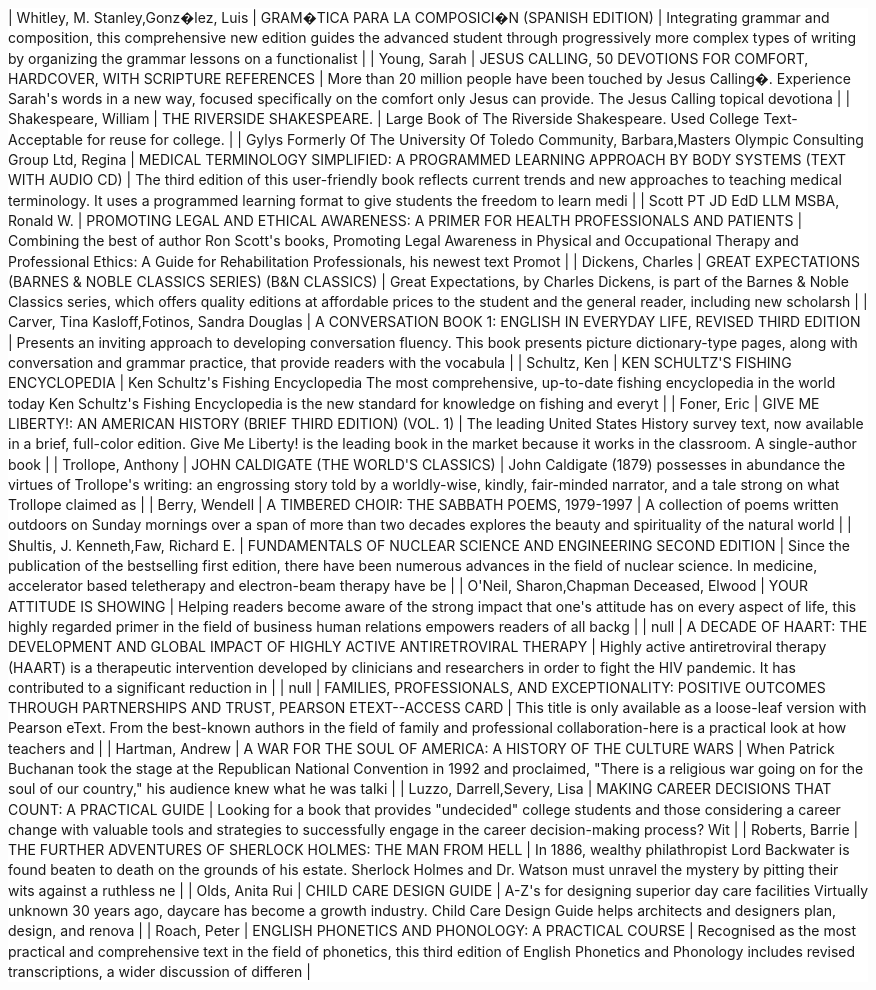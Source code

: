 | Whitley, M. Stanley,Gonz�lez, Luis | GRAM�TICA PARA LA COMPOSICI�N (SPANISH EDITION) | Integrating grammar and composition, this comprehensive new edition guides the advanced student through progressively more complex types of writing by organizing the grammar lessons on a functionalist |
| Young, Sarah | JESUS CALLING, 50 DEVOTIONS FOR COMFORT, HARDCOVER, WITH SCRIPTURE REFERENCES |  More than 20 million people have been touched by Jesus Calling�. Experience Sarah's words in a new way, focused specifically on the comfort only Jesus can provide. The Jesus Calling topical devotiona |
| Shakespeare, William | THE RIVERSIDE SHAKESPEARE. | Large Book of The Riverside Shakespeare. Used College Text-Acceptable for reuse for college. |
| Gylys Formerly Of The University Of Toledo Community, Barbara,Masters Olympic Consulting Group Ltd, Regina | MEDICAL TERMINOLOGY SIMPLIFIED: A PROGRAMMED LEARNING APPROACH BY BODY SYSTEMS (TEXT WITH AUDIO CD) | The third edition of this user-friendly book reflects current trends and new approaches to teaching medical terminology. It uses a programmed learning format to give students the freedom to learn medi |
| Scott PT JD EdD LLM MSBA, Ronald W. | PROMOTING LEGAL AND ETHICAL AWARENESS: A PRIMER FOR HEALTH PROFESSIONALS AND PATIENTS | Combining the best of author Ron Scott's books, Promoting Legal Awareness in Physical and Occupational Therapy and Professional Ethics: A Guide for Rehabilitation Professionals, his newest text Promot |
| Dickens, Charles | GREAT EXPECTATIONS (BARNES &AMP; NOBLE CLASSICS SERIES) (B&AMP;N CLASSICS) | Great Expectations, by Charles Dickens, is part of the Barnes & Noble Classics series, which offers quality editions at affordable prices to the student and the general reader, including new scholarsh |
| Carver, Tina Kasloff,Fotinos, Sandra Douglas | A CONVERSATION BOOK 1: ENGLISH IN EVERYDAY LIFE, REVISED THIRD EDITION | Presents an inviting approach to developing conversation fluency. This book presents picture dictionary-type pages, along with conversation and grammar practice, that provide readers with the vocabula |
| Schultz, Ken | KEN SCHULTZ'S FISHING ENCYCLOPEDIA | Ken Schultz's Fishing Encyclopedia The most comprehensive, up-to-date fishing encyclopedia in the world today Ken Schultz's Fishing Encyclopedia is the new standard for knowledge on fishing and everyt |
| Foner, Eric | GIVE ME LIBERTY!: AN AMERICAN HISTORY (BRIEF THIRD EDITION) (VOL. 1) |  The leading United States History survey text, now available in a brief, full-color edition. Give Me Liberty! is the leading book in the market because it works in the classroom. A single-author book |
| Trollope, Anthony | JOHN CALDIGATE (THE WORLD'S CLASSICS) | John Caldigate (1879) possesses in abundance the virtues of Trollope's writing: an engrossing story told by a worldly-wise, kindly, fair-minded narrator, and a tale strong on what Trollope claimed as  |
| Berry, Wendell | A TIMBERED CHOIR: THE SABBATH POEMS, 1979-1997 | A collection of poems written outdoors on Sunday mornings over a span of more than two decades explores the beauty and spirituality of the natural world |
| Shultis, J. Kenneth,Faw, Richard E. | FUNDAMENTALS OF NUCLEAR SCIENCE AND ENGINEERING SECOND EDITION | Since the publication of the bestselling first edition, there have been numerous advances in the field of nuclear science.  In medicine, accelerator based teletherapy and electron-beam therapy have be |
| O'Neil, Sharon,Chapman Deceased, Elwood | YOUR ATTITUDE IS SHOWING |    Helping readers become aware of the strong impact that one's attitude has on every aspect of life, this highly regarded primer in the field of business human relations empowers readers of all backg |
| null | A DECADE OF HAART: THE DEVELOPMENT AND GLOBAL IMPACT OF HIGHLY ACTIVE ANTIRETROVIRAL THERAPY | Highly active antiretroviral therapy (HAART) is a therapeutic intervention developed by clinicians and researchers in order to fight the HIV pandemic. It has contributed to a significant reduction in  |
| null | FAMILIES, PROFESSIONALS, AND EXCEPTIONALITY: POSITIVE OUTCOMES THROUGH PARTNERSHIPS AND TRUST, PEARSON ETEXT--ACCESS CARD | This title is only available as a loose-leaf version with Pearson eText. From the best-known authors in the field of family and professional collaboration-here is a practical look at how teachers and  |
| Hartman, Andrew | A WAR FOR THE SOUL OF AMERICA: A HISTORY OF THE CULTURE WARS |  When Patrick Buchanan took the stage at the Republican National Convention in 1992 and proclaimed, "There is a religious war going on for the soul of our country," his audience knew what he was talki |
| Luzzo, Darrell,Severy, Lisa | MAKING CAREER DECISIONS THAT COUNT: A PRACTICAL GUIDE | Looking for a book that provides "undecided" college students and those considering a career change with valuable tools and strategies to successfully engage in the career decision-making process? Wit |
| Roberts, Barrie | THE FURTHER ADVENTURES OF SHERLOCK HOLMES: THE MAN FROM HELL | In 1886, wealthy philathropist Lord Backwater is found beaten to death on the grounds of his estate. Sherlock Holmes and Dr. Watson must unravel the mystery by pitting their wits against a ruthless ne |
| Olds, Anita Rui | CHILD CARE DESIGN GUIDE | A-Z's for designing superior day care facilities   Virtually unknown 30 years ago, daycare has become a growth industry. Child Care Design Guide helps architects and designers plan, design, and renova |
| Roach, Peter | ENGLISH PHONETICS AND PHONOLOGY: A PRACTICAL COURSE | Recognised as the most practical and comprehensive text in the field of phonetics, this third edition of English Phonetics and Phonology includes revised transcriptions, a wider discussion of differen |